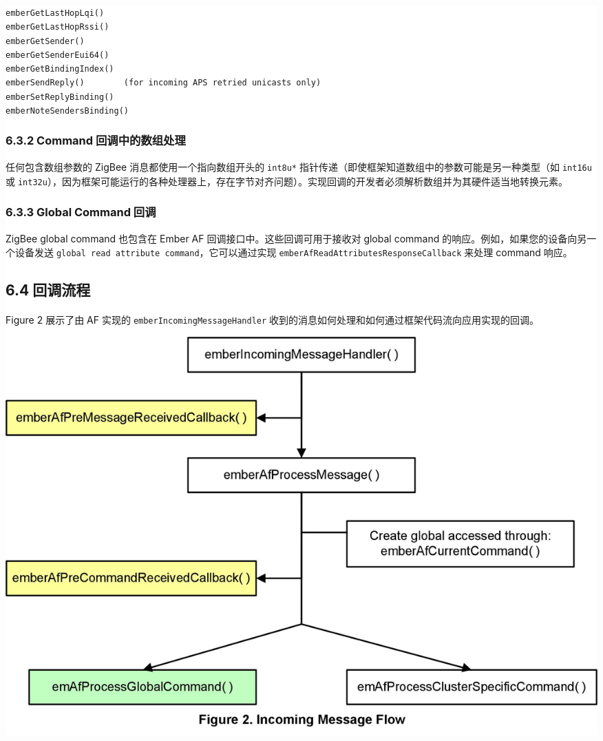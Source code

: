```
emberGetLastHopLqi()
emberGetLastHopRssi()
emberGetSender()
emberGetSenderEui64()
emberGetBindingIndex()
emberSendReply()        (for incoming APS retried unicasts only)
emberSetReplyBinding()
emberNoteSendersBinding()
```

### 6.3.2 Command 回调中的数组处理

任何包含数组参数的 ZigBee 消息都使用一个指向数组开头的 `int8u*` 指针传递（即使框架知道数组中的参数可能是另一种类型（如 `int16u` 或 `int32u`），因为框架可能运行的各种处理器上，存在字节对齐问题）。实现回调的开发者必须解析数组并为其硬件适当地转换元素。

### 6.3.3 Global Command 回调

ZigBee global command 也包含在 Ember AF 回调接口中。这些回调可用于接收对 global command 的响应。例如，如果您的设备向另一个设备发送 `global read attribute command`，它可以通过实现 `emberAfReadAttributesResponseCallback` 来处理 command 响应。

## 6.4 回调流程

Figure 2 展示了由 AF 实现的 `emberIncomingMessageHandler` 收到的消息如何处理和如何通过框架代码流向应用实现的回调。

<div align=center title="Figure 2. Incoming Message Flow"><img src="./Figure/Figure2.png" alt="Figure 2. Incoming Message Flow"/></div>
